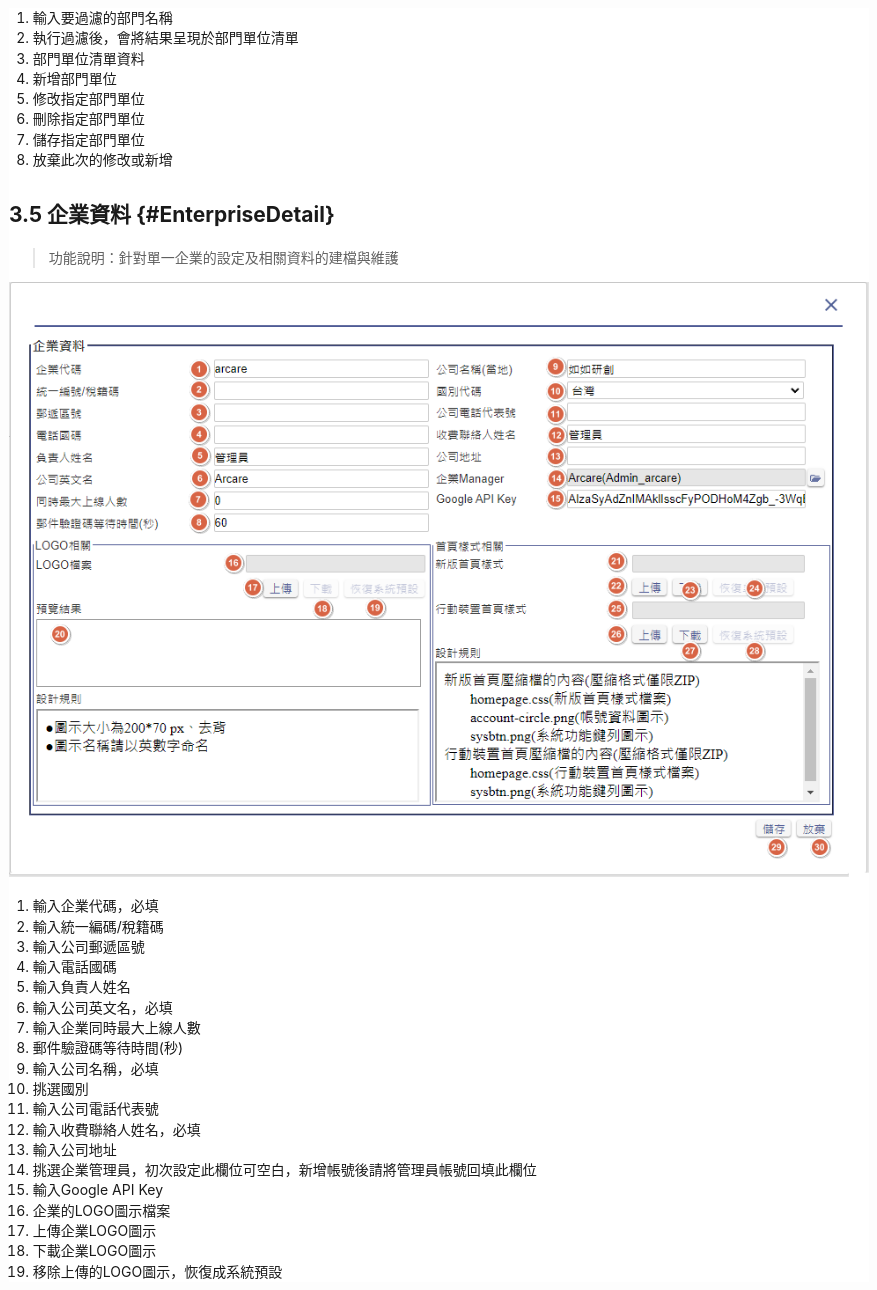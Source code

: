 1. 輸入要過濾的部門名稱
2. 執行過濾後，會將結果呈現於部門單位清單
3. 部門單位清單資料
4. 新增部門單位
5. 修改指定部門單位
6. 刪除指定部門單位
7. 儲存指定部門單位
8. 放棄此次的修改或新增


## 3.5 企業資料 {#EnterpriseDetail}

>功能說明：針對單一企業的設定及相關資料的建檔與維護

![](images//SIT-02.3.1.png)

1. 輸入企業代碼，必填
2. 輸入統一編碼/稅籍碼
3. 輸入公司郵遞區號
4. 輸入電話國碼
5. 輸入負責人姓名
6. 輸入公司英文名，必填
7. 輸入企業同時最大上線人數
8. 郵件驗證碼等待時間(秒)
9. 輸入公司名稱，必填
10. 挑選國別
11. 輸入公司電話代表號
12. 輸入收費聯絡人姓名，必填
13. 輸入公司地址
14. 挑選企業管理員，初次設定此欄位可空白，新增帳號後請將管理員帳號回填此欄位
15. 輸入Google API Key
16. 企業的LOGO圖示檔案
17. 上傳企業LOGO圖示
18. 下載企業LOGO圖示
19. 移除上傳的LOGO圖示，恢復成系統預設